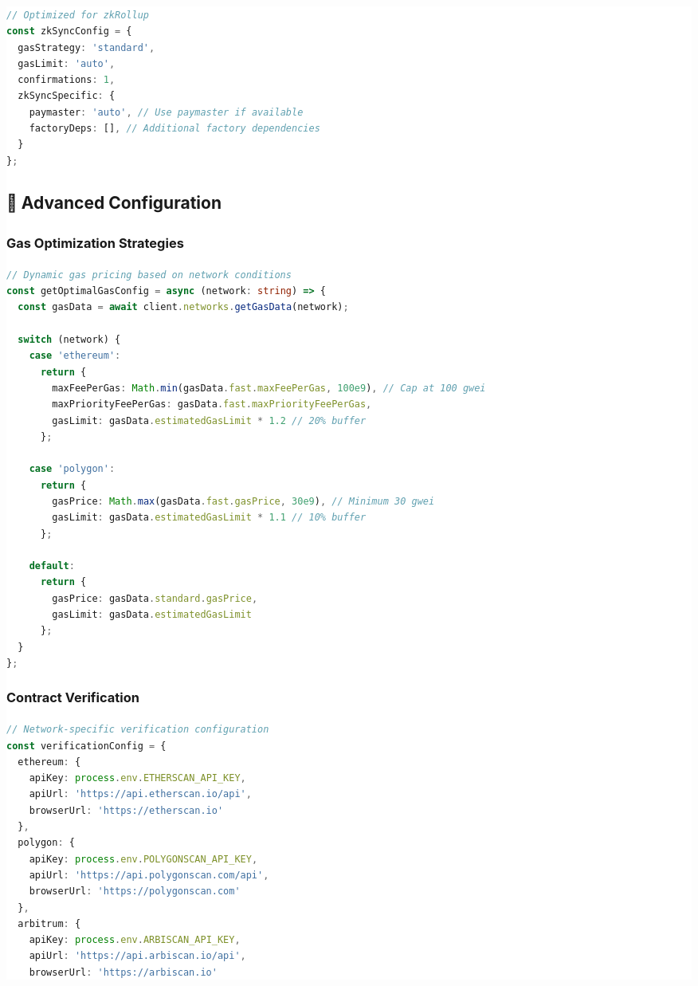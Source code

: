 ```typescript
// Optimized for zkRollup
const zkSyncConfig = {
  gasStrategy: 'standard',
  gasLimit: 'auto',
  confirmations: 1,
  zkSyncSpecific: {
    paymaster: 'auto', // Use paymaster if available
    factoryDeps: [], // Additional factory dependencies
  }
};
```

## 🔧 Advanced Configuration

### Gas Optimization Strategies

```typescript
// Dynamic gas pricing based on network conditions
const getOptimalGasConfig = async (network: string) => {
  const gasData = await client.networks.getGasData(network);
  
  switch (network) {
    case 'ethereum':
      return {
        maxFeePerGas: Math.min(gasData.fast.maxFeePerGas, 100e9), // Cap at 100 gwei
        maxPriorityFeePerGas: gasData.fast.maxPriorityFeePerGas,
        gasLimit: gasData.estimatedGasLimit * 1.2 // 20% buffer
      };
      
    case 'polygon':
      return {
        gasPrice: Math.max(gasData.fast.gasPrice, 30e9), // Minimum 30 gwei
        gasLimit: gasData.estimatedGasLimit * 1.1 // 10% buffer
      };
      
    default:
      return {
        gasPrice: gasData.standard.gasPrice,
        gasLimit: gasData.estimatedGasLimit
      };
  }
};
```

### Contract Verification

```typescript
// Network-specific verification configuration
const verificationConfig = {
  ethereum: {
    apiKey: process.env.ETHERSCAN_API_KEY,
    apiUrl: 'https://api.etherscan.io/api',
    browserUrl: 'https://etherscan.io'
  },
  polygon: {
    apiKey: process.env.POLYGONSCAN_API_KEY,
    apiUrl: 'https://api.polygonscan.com/api',
    browserUrl: 'https://polygonscan.com'
  },
  arbitrum: {
    apiKey: process.env.ARBISCAN_API_KEY,
    apiUrl: 'https://api.arbiscan.io/api',
    browserUrl: 'https://arbiscan.io'
```